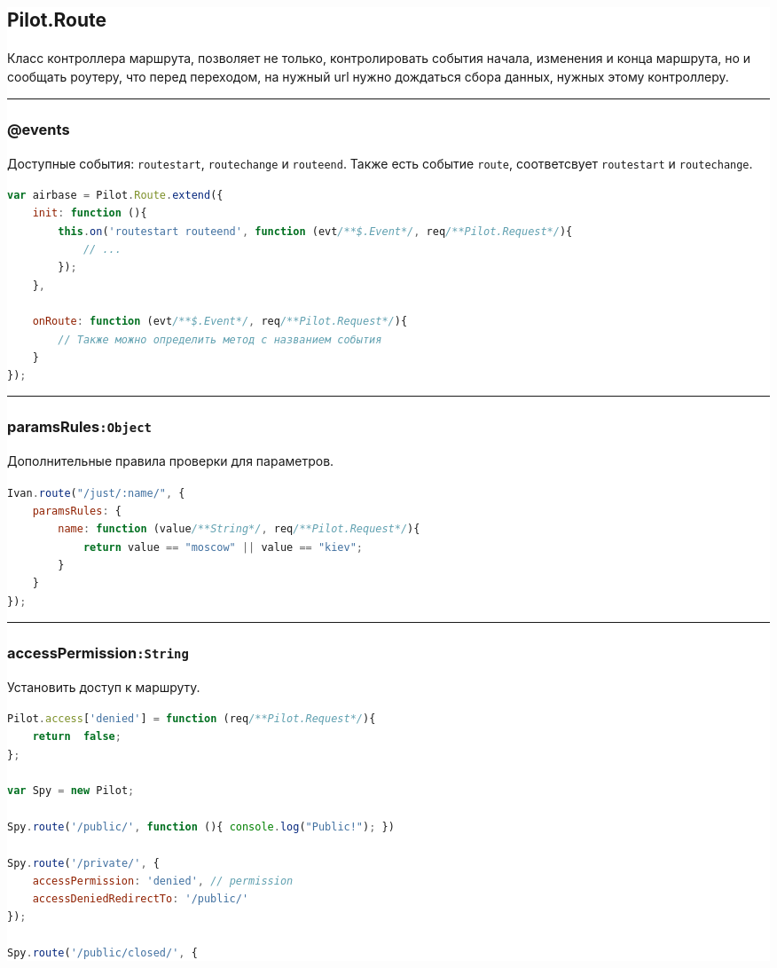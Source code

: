 
<a name="Pilot.Route"><a/>
## Pilot.Route
Класс контроллера маршрута, позволяет не только, контролировать события начала,
изменения и конца маршрута, но и сообщать роутеру, что перед переходом, на нужный url
нужно дождаться сбора данных, нужных этому контроллеру.

---

<a name="Pilot.Route.@events"></a>
### @events
Доступные события: `routestart`, `routechange` и `routeend`.
Также есть событие `route`, соответсвует `routestart` и `routechange`.

```js
var airbase = Pilot.Route.extend({
	init: function (){
		this.on('routestart routeend', function (evt/**$.Event*/, req/**Pilot.Request*/){
			// ...
		});
	},

	onRoute: function (evt/**$.Event*/, req/**Pilot.Request*/){
		// Также можно определить метод с названием события
	}
});
```

---

<a name="Pilot.Route.paramsRules"></a>
### paramsRules`:Object`
Дополнительные правила проверки для параметров.

```js
Ivan.route("/just/:name/", {
	paramsRules: {
		name: function (value/**String*/, req/**Pilot.Request*/){
			return value == "moscow" || value == "kiev";
		}
	}
});
```

---

<a name="Pilot.Route.accessPermission"></a>
### accessPermission`:String`
Установить доступ к маршруту.

```js
Pilot.access['denied'] = function (req/**Pilot.Request*/){
	return	false;
};

var Spy = new Pilot;

Spy.route('/public/', function (){ console.log("Public!"); })

Spy.route('/private/', {
	accessPermission: 'denied', // permission
	accessDeniedRedirectTo: '/public/'
});

Spy.route('/public/closed/', {
```